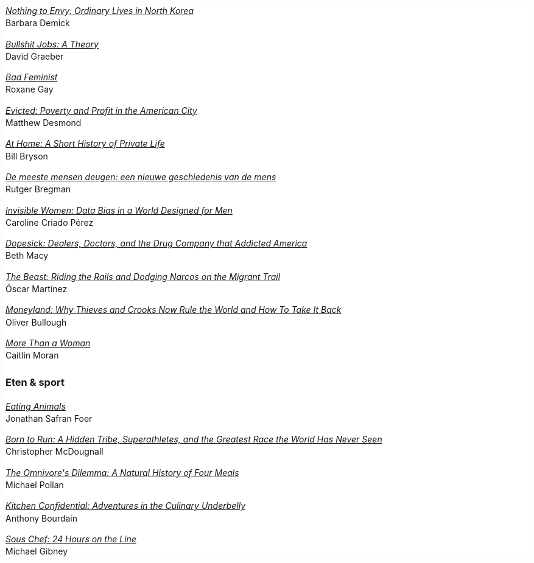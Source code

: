 *[Nothing to Envy: Ordinary Lives in North Korea](https://www.goodreads.com/book/show/6178648-nothing-to-envy)* \
Barbara Demick

*[Bullshit Jobs: A Theory](https://www.goodreads.com/book/show/34466958-bullshit-jobs)* \
David Graeber

*[Bad Feminist](https://www.goodreads.com/book/show/18813642-bad-feminist)* \
Roxane Gay

*[Evicted: Poverty and Profit in the American City](https://www.goodreads.com/book/show/25852784-evicted)* \
Matthew Desmond

*[At Home: A Short History of Private Life](https://www.goodreads.com/book/show/7507825-at-home)* \
Bill Bryson

*[De meeste mensen deugen: een nieuwe geschiedenis van de mens](https://www.goodreads.com/book/show/45995328-de-meeste-mensen-deugen)* \
Rutger Bregman

*[Invisible Women: Data Bias in a World Designed for Men](https://www.goodreads.com/book/show/41104077-invisible-women)* \
Caroline Criado Pérez

*[Dopesick: Dealers, Doctors, and the Drug Company that Addicted America](https://www.goodreads.com/book/show/37486540-dopesick)* \
Beth Macy

*[The Beast: Riding the Rails and Dodging Narcos on the Migrant Trail](https://www.goodreads.com/book/show/17262740-the-beast)* \
Óscar Martínez

*[Moneyland: Why Thieves and Crooks Now Rule the World and How To Take It Back](https://www.goodreads.com/book/show/39979237-moneyland)* \
Oliver Bullough

*[More Than a Woman](https://www.goodreads.com/book/show/49397893-more-than-a-woman)* \
Caitlin Moran

### Eten & sport
*[Eating Animals](https://www.goodreads.com/book/show/6604712-eating-animals)* \
Jonathan Safran Foer

*[Born to Run: A Hidden Tribe, Superathletes, and the Greatest Race the World Has Never Seen](https://www.goodreads.com/book/show/6289283-born-to-run)* \
Christopher McDougnall

*[The Omnivore's Dilemma: A Natural History of Four Meals](https://www.goodreads.com/book/show/3109.The_Omnivore_s_Dilemma)* \
Michael Pollan

*[Kitchen Confidential: Adventures in the Culinary Underbelly](https://www.goodreads.com/book/show/33313.Kitchen_Confidential)* \
Anthony Bourdain

*[Sous Chef: 24 Hours on the Line](https://www.goodreads.com/book/show/18142414-sous-chef)* \
Michael Gibney
